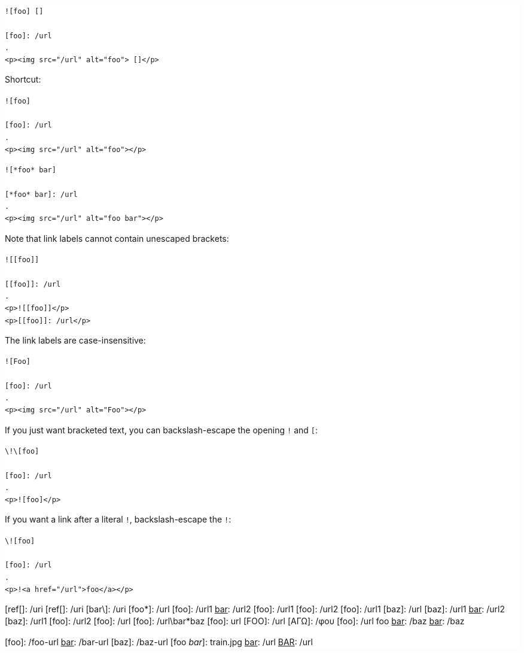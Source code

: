 ```````````````````````````````` example
![foo] []

[foo]: /url
.
<p><img src="/url" alt="foo"> []</p>
````````````````````````````````

Shortcut:

```````````````````````````````` example
![foo]

[foo]: /url
.
<p><img src="/url" alt="foo"></p>
````````````````````````````````

```````````````````````````````` example
![*foo* bar]

[*foo* bar]: /url
.
<p><img src="/url" alt="foo bar"></p>
````````````````````````````````

Note that link labels cannot contain unescaped brackets:

```````````````````````````````` example
![[foo]]

[[foo]]: /url
.
<p>![[foo]]</p>
<p>[[foo]]: /url</p>
````````````````````````````````

The link labels are case-insensitive:

```````````````````````````````` example
![Foo]

[foo]: /url
.
<p><img src="/url" alt="Foo"></p>
````````````````````````````````

If you just want bracketed text, you can backslash-escape the opening `!` and `[`:

```````````````````````````````` example
\!\[foo]

[foo]: /url
.
<p>![foo]</p>
````````````````````````````````

If you want a link after a literal `!`, backslash-escape the `!`:

```````````````````````````````` example
\![foo]

[foo]: /url
.
<p>!<a href="/url">foo</a></p>
````````````````````````````````


[bar]: /url
[ref]: /uri
[ref]: /uri
[ref]: /uri
[ref]: /uri
[ref]: /uri
[ref]: /uri
[ref]: /uri
[ref]: /uri
[ref]: /uri
[ref]: /uri
[bar]: /url
[ТОЛПОЙ]: /url
[bar]: /url
[bar]: /url
[foo!]: /url
[ref[]: /uri
[ref\[]: /uri
[bar\\]: /uri
[foo*]: /url
[foo]: /url1
[bar]: /url2
[foo]: /url1
[foo]: /url2
[foo]: /url1
[baz]: /url
[baz]: /url1
[bar]: /url2
[baz]: /url1
[foo]: /url2
 [foo]: /url
[foo]: /url\bar\*baz
[foo]: url
[FOO]: /url
[ΑΓΩ]: /φου
[foo]: /url foo
[bar]: /baz
[bar]: /baz</p>
[foo]: /foo-url
[bar]: /bar-url
[baz]: /baz-url
[foo *bar*]: train.jpg
[bar]: /url
[BAR]: /url
